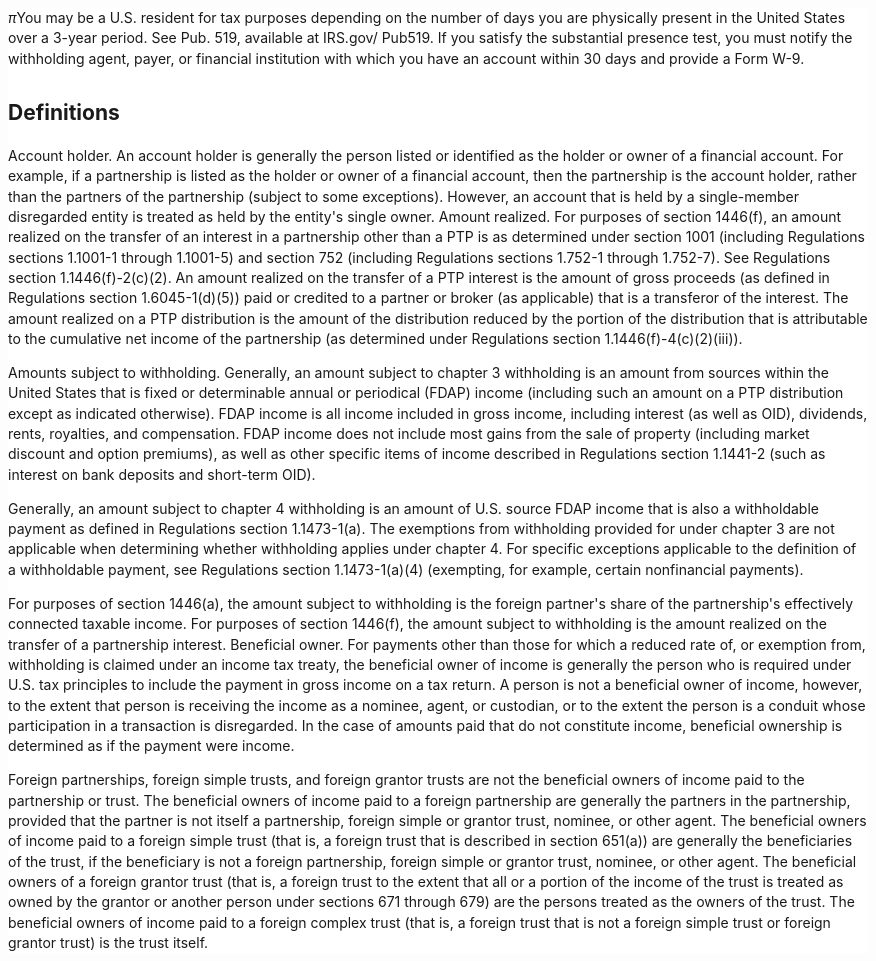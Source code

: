 $\pi$You may be a U.S. resident for tax purposes depending on the number of days you are physically present in the United States over a 3-year period. See Pub. 519, available at IRS.gov/ Pub519. If you satisfy the substantial presence test, you must notify the withholding agent, payer, or financial institution with which you have an account within 30 days and provide a Form W-9.

## Definitions

Account holder. An account holder is generally the person listed or identified as the holder or owner of a financial account. For example, if a partnership is listed as the holder or owner of a financial account, then the partnership is the account holder, rather than the partners of the partnership (subject to some exceptions). However, an account that is held by a single-member disregarded entity is treated as held by the entity's single owner.
Amount realized. For purposes of section 1446(f), an amount realized on the transfer of an interest in a partnership other than a PTP is as determined under section 1001 (including Regulations sections 1.1001-1 through 1.1001-5) and section 752 (including Regulations sections 1.752-1 through 1.752-7). See Regulations section 1.1446(f)-2(c)(2). An amount realized on the transfer of a PTP interest is the amount of gross proceeds (as defined in Regulations section 1.6045-1(d)(5)) paid or credited to a partner or broker (as applicable) that is a transferor of the interest. The amount realized on a PTP distribution is the amount of the distribution reduced by the portion of the distribution that is attributable to the cumulative net income of the partnership (as determined under Regulations section 1.1446(f)-4(c)(2)(iii)).

Amounts subject to withholding. Generally, an amount subject to chapter 3 withholding is an amount from sources within the United States that is fixed or determinable annual or periodical (FDAP) income (including such an amount on a PTP distribution except as indicated otherwise). FDAP income is all income included in gross income, including interest (as well as OID), dividends, rents, royalties, and compensation. FDAP income does not include most gains from the sale of property (including market discount and option premiums), as well as other specific items of income described in Regulations section 1.1441-2 (such as interest on bank deposits and short-term OID).

Generally, an amount subject to chapter 4 withholding is an amount of U.S. source FDAP income that is also a withholdable payment as defined in Regulations section 1.1473-1(a). The exemptions from withholding provided for under chapter 3 are not applicable when determining whether withholding applies under chapter 4. For specific exceptions applicable to the definition of a withholdable payment, see Regulations section 1.1473-1(a)(4) (exempting, for example, certain nonfinancial payments).

For purposes of section 1446(a), the amount subject to withholding is the foreign partner's share of the partnership's effectively connected taxable income. For purposes of section 1446(f), the amount subject to withholding is the amount realized on the transfer of a partnership interest.
Beneficial owner. For payments other than those for which a reduced rate of, or exemption from, withholding is claimed under an income tax treaty, the beneficial owner of income is generally the person who is required under U.S. tax principles to include the payment in gross income on a tax return. A person is not a beneficial owner of income, however, to the extent that person is receiving the income as a nominee, agent, or custodian, or to the extent the person is a conduit whose participation in a transaction is disregarded. In the case of amounts paid that do not constitute income, beneficial ownership is determined as if the payment were income.

Foreign partnerships, foreign simple trusts, and foreign grantor trusts are not the beneficial owners of income paid to the partnership or trust. The beneficial owners of income paid to a foreign partnership are generally the partners in the partnership, provided that the partner is not itself a partnership, foreign simple or grantor trust, nominee, or other agent. The beneficial owners of income paid to a foreign simple trust (that is, a foreign trust that is described in section 651(a)) are generally the beneficiaries of the trust, if the beneficiary is not a foreign partnership, foreign simple or grantor trust, nominee, or other agent. The beneficial owners of a foreign grantor trust (that is, a foreign trust to the extent that all or a portion of the income of the trust is treated as owned by the grantor or another person under sections 671 through 679) are the persons treated as the owners of the trust. The beneficial owners of income paid to a foreign complex trust (that is, a foreign trust that is not a foreign simple trust or foreign grantor trust) is the trust itself.

